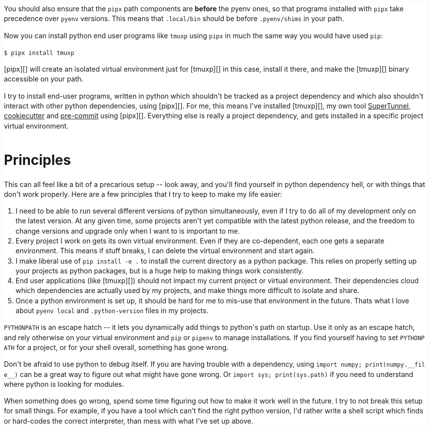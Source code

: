 You should also ensure that the `pipx` path components are **before** the pyenv ones, so that programs installed with `pipx` take precedence over `pyenv` versions. This means that `.local/bin` should be before `.pyenv/shims` in your path.

Now you can install python end user programs like `tmuxp` using `pipx` in much the same way you would have used `pip`:
```
$ pipx install tmuxp
```

[pipx][] will create an isolated virtual environment just for [tmuxp][] in this case, install it there, and make the [tmuxp][] binary accessible on your path.

I try to install end-user programs, written in python which shouldn't be tracked as a project dependency and which also shouldn't interact with other python dependencies, using [pipx][]. For me, this means I've installed [tmuxp][], my own tool [SuperTunnel](/2019/11/17/supertunnel.html), [cookiecutter](https://cookiecutter.readthedocs.io/) and [pre-commit](https://pre-commit.com) using [pipx][]. Everything else is really a project dependency, and gets installed in a specific project virtual environment.

# Principles

This can all feel like a bit of a precarious setup -- look away, and you'll find yourself in python dependency hell, or with things that don't work properly. Here are a few principles that I try to keep to make my life easier:

1. I need to be able to run several different versions of python simultaneously, even if I try to do all of my development only on the latest version. At any given time, some projects aren't yet compatible with the latest python release, and the freedom to change versions and upgrade only when I want to is important to me.
2. Every project I work on gets its own virtual environment. Even if they are co-dependent, each one gets a separate environment. This means if stuff breaks, I can delete the virtual environment and start again.
3. I make liberal use of `pip install -e .` to install the current directory as a python package. This relies on properly setting up your projects as python packages, but is a huge help to making things work consistently.
4. End user applications (like [tmuxp][]) should not impact my current project or virtual environment. Their dependencies cloud which dependencies are actually used by my projects, and make things more difficult to isolate and share.
5. Once a python environment is set up, it should be hard for me to mis-use that environment in the future. Thats what I love about `pyenv local` and `.python-version` files in my projects.


`PYTHONPATH` is an escape hatch -- it lets you dynamically add things to python's path on startup. Use it only as an escape hatch, and rely otherwise on your virtual environment and `pip` or `pipenv` to manage installations. If you find yourself having to set `PYTHONPATH` for a project, or for your shell overall, something has gone wrong.

Don't be afraid to use python to debug itself. If you are having trouble with a dependency, using `import numpy; print(numpy.__file__)` can be a great way to figure out what might have gone wrong. Or `import sys; print(sys.path)` if you need to understand where python is looking for modules.

When something does go wrong, spend some time figuring out how to make it work well in the future. I try to not break this setup for small things. For example, if you have a tool which can't find the right python version, I'd rather write a shell script which finds or hard-codes the correct interpreter, than mess with what I've set up above.


[^1]: Pull requests welcome in my [dotfiles][]
[^2]: Python2 isn't dead yet, and some places (I'm looking at you, google cloud tools 😒) still haven't ported their work to python3, but rely on a system python interpreter.
[^3]: I use this in projects under source control with git all the time, and so I've added `.python-version` to my list of global git ignores, so that I don't commit my python version preferences. You'll see why this is important (and why python names in `.python-version` aren't necessarily universal) in the [Virtual Environments](#virtual-environments) section.
[^4]: There was a lot of drama in the python community around the original creator of [pipenv][], Kenneth Reitz. The [pipenv][] project is pretty well divorced from that drama at this point, and Kenneth Reitz is no longer the maintainer.
[homebrew]: https://brew.sh
[dotfiles]: https://github.com/alexrudy/dotfiles
[pyenv]: https://github.com/pyenv/pyenv
[xxenv-latest]: https://github.com/momo-lab/xxenv-latest
[pyenv-virtualenv]: https://github.com/pyenv/pyenv-virtualenv
[pip]: https://pypi.org/project/pip/
[pipenv]: https://pipenv.readthedocs.io/en/latest/
[pipx]: https://github.com/pipxproject/pipx
[poetry]: https://python-poetry.org
[tmuxp]: http://tmuxp.git-pull.com/en/latest/